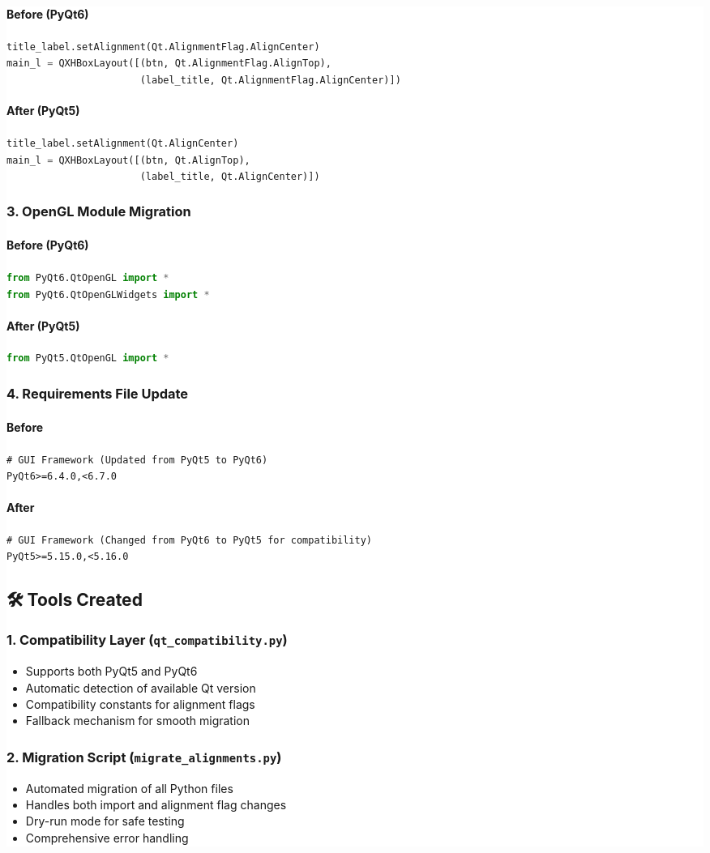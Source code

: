 #### **Before (PyQt6)**
```python
title_label.setAlignment(Qt.AlignmentFlag.AlignCenter)
main_l = QXHBoxLayout([(btn, Qt.AlignmentFlag.AlignTop),
                       (label_title, Qt.AlignmentFlag.AlignCenter)])
```

#### **After (PyQt5)**
```python
title_label.setAlignment(Qt.AlignCenter)
main_l = QXHBoxLayout([(btn, Qt.AlignTop),
                       (label_title, Qt.AlignCenter)])
```

### **3. OpenGL Module Migration**

#### **Before (PyQt6)**
```python
from PyQt6.QtOpenGL import *
from PyQt6.QtOpenGLWidgets import *
```

#### **After (PyQt5)**
```python
from PyQt5.QtOpenGL import *
```

### **4. Requirements File Update**

#### **Before**
```
# GUI Framework (Updated from PyQt5 to PyQt6)
PyQt6>=6.4.0,<6.7.0
```

#### **After**
```
# GUI Framework (Changed from PyQt6 to PyQt5 for compatibility)
PyQt5>=5.15.0,<5.16.0
```

## 🛠️ Tools Created

### **1. Compatibility Layer (`qt_compatibility.py`)**
- Supports both PyQt5 and PyQt6
- Automatic detection of available Qt version
- Compatibility constants for alignment flags
- Fallback mechanism for smooth migration

### **2. Migration Script (`migrate_alignments.py`)**
- Automated migration of all Python files
- Handles both import and alignment flag changes
- Dry-run mode for safe testing
- Comprehensive error handling
